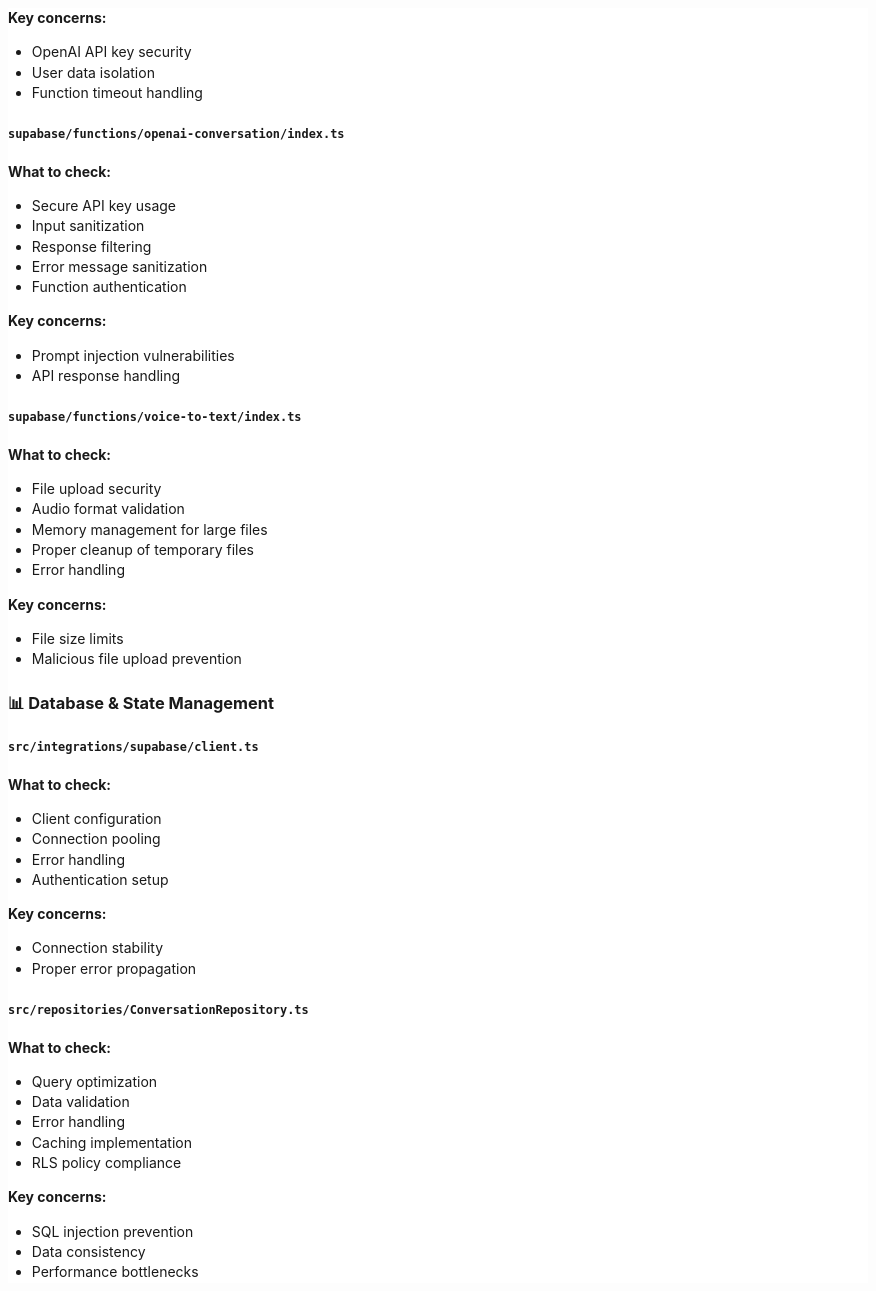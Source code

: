 **Key concerns:**
- OpenAI API key security
- User data isolation
- Function timeout handling

#### `supabase/functions/openai-conversation/index.ts`
**What to check:**
- Secure API key usage
- Input sanitization
- Response filtering
- Error message sanitization
- Function authentication

**Key concerns:**
- Prompt injection vulnerabilities
- API response handling

#### `supabase/functions/voice-to-text/index.ts`
**What to check:**
- File upload security
- Audio format validation
- Memory management for large files
- Proper cleanup of temporary files
- Error handling

**Key concerns:**
- File size limits
- Malicious file upload prevention

### 📊 Database & State Management

#### `src/integrations/supabase/client.ts`
**What to check:**
- Client configuration
- Connection pooling
- Error handling
- Authentication setup

**Key concerns:**
- Connection stability
- Proper error propagation

#### `src/repositories/ConversationRepository.ts`
**What to check:**
- Query optimization
- Data validation
- Error handling
- Caching implementation
- RLS policy compliance

**Key concerns:**
- SQL injection prevention
- Data consistency
- Performance bottlenecks
